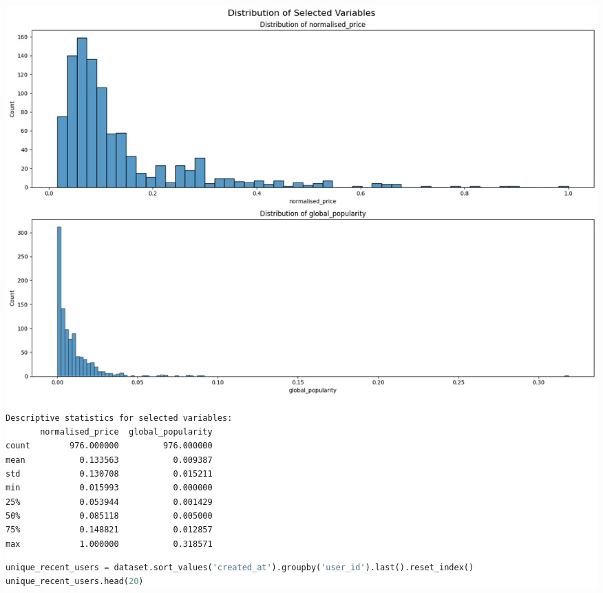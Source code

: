 
    
![png](eda_files/eda_10_0.png)
    


    
    Descriptive statistics for selected variables:
           normalised_price  global_popularity
    count        976.000000         976.000000
    mean           0.133563           0.009387
    std            0.130708           0.015211
    min            0.015993           0.000000
    25%            0.053944           0.001429
    50%            0.085118           0.005000
    75%            0.148821           0.012857
    max            1.000000           0.318571



```python
unique_recent_users = dataset.sort_values('created_at').groupby('user_id').last().reset_index()
unique_recent_users.head(20)
```



